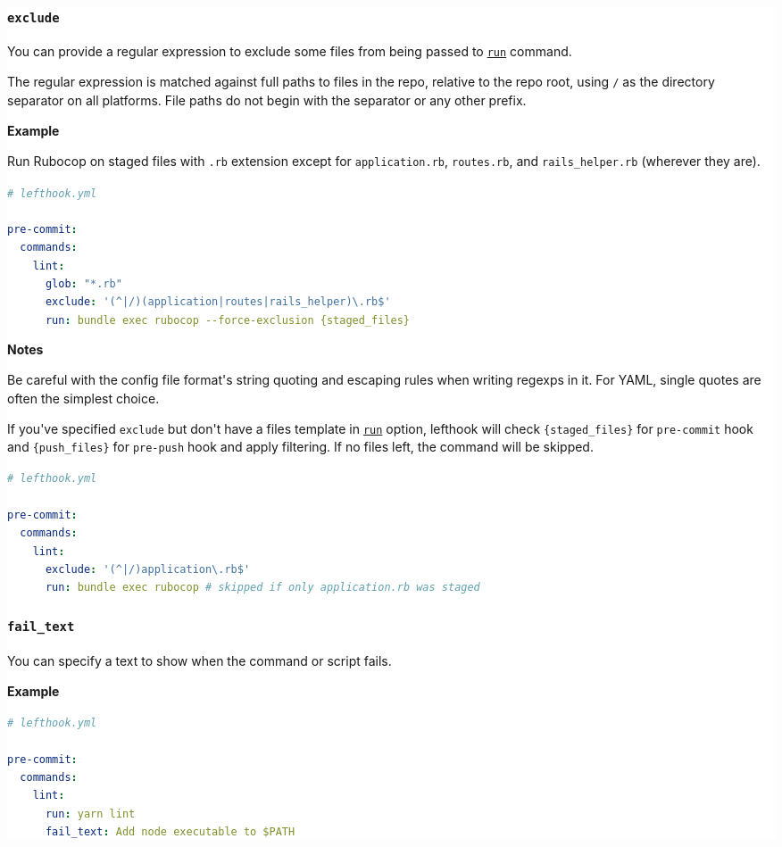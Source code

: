 ### `exclude`

You can provide a regular expression to exclude some files from being passed to [`run`](#run) command.

The regular expression is matched against full paths to files in the repo,
relative to the repo root, using `/` as the directory separator on all platforms.
File paths do not begin with the separator or any other prefix.

**Example**

Run Rubocop on staged files with `.rb` extension except for `application.rb`, `routes.rb`, and `rails_helper.rb` (wherever they are).

```yml
# lefthook.yml

pre-commit:
  commands:
    lint:
      glob: "*.rb"
      exclude: '(^|/)(application|routes|rails_helper)\.rb$'
      run: bundle exec rubocop --force-exclusion {staged_files}
```

**Notes**

Be careful with the config file format's string quoting and escaping rules when writing regexps in it. For YAML, single quotes are often the simplest choice.

If you've specified `exclude` but don't have a files template in [`run`](#run) option, lefthook will check `{staged_files}` for `pre-commit` hook and `{push_files}` for `pre-push` hook and apply filtering. If no files left, the command will be skipped.

```yml
# lefthook.yml

pre-commit:
  commands:
    lint:
      exclude: '(^|/)application\.rb$'
      run: bundle exec rubocop # skipped if only application.rb was staged
```

### `fail_text`

You can specify a text to show when the command or script fails.

**Example**

```yml
# lefthook.yml

pre-commit:
  commands:
    lint:
      run: yarn lint
      fail_text: Add node executable to $PATH
```
